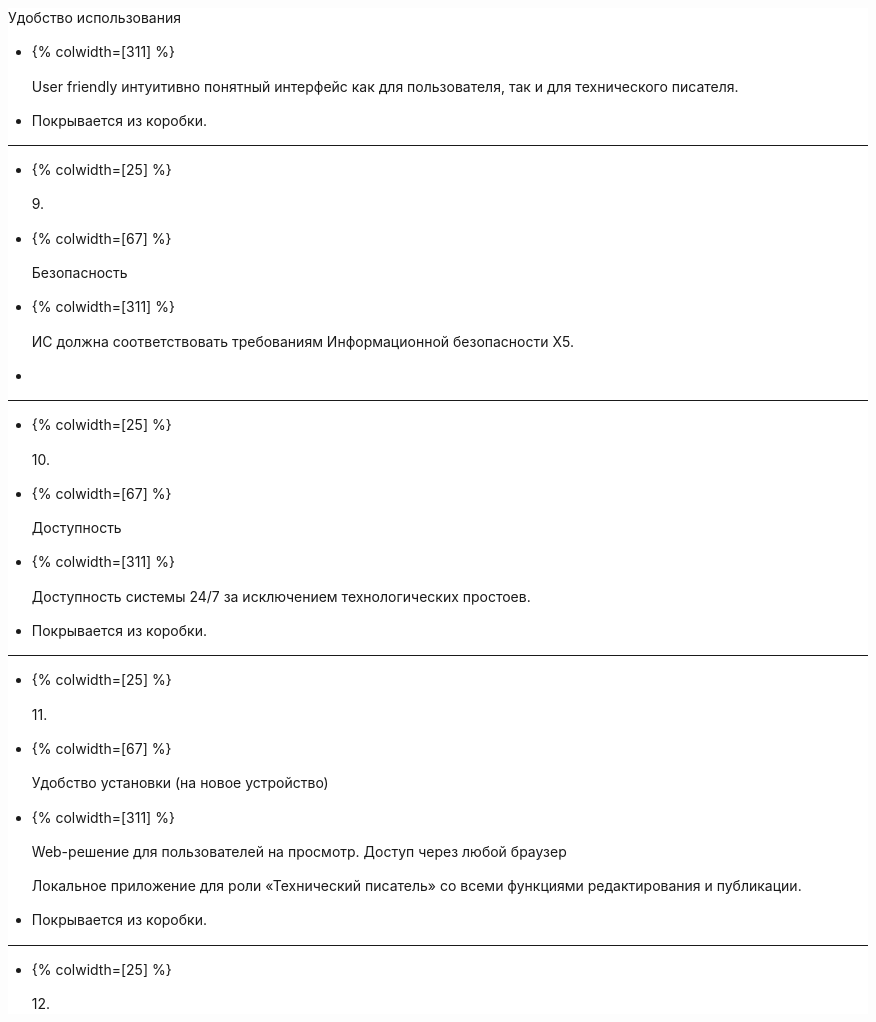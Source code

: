    Удобство использования

*  {% colwidth=[311] %}

   User friendly интуитивно понятный интерфейс как для пользователя, так и для технического писателя.

*  Покрывается из коробки.

---

*  {% colwidth=[25] %}

   9\.

*  {% colwidth=[67] %}

   Безопасность

*  {% colwidth=[311] %}

   ИС должна соответствовать требованиям Информационной безопасности Х5.

*  

---

*  {% colwidth=[25] %}

   10\.

*  {% colwidth=[67] %}

   Доступность

*  {% colwidth=[311] %}

   Доступность системы 24/7 за исключением технологических простоев.

*  Покрывается из коробки.

---

*  {% colwidth=[25] %}

   11\.

*  {% colwidth=[67] %}

   Удобство установки (на новое устройство)

*  {% colwidth=[311] %}

   Web-решение для пользователей на просмотр. Доступ через любой браузер

   Локальное приложение для роли «Технический писатель» со всеми функциями редактирования и публикации.

*  Покрывается из коробки.

---

*  {% colwidth=[25] %}

   12\.
